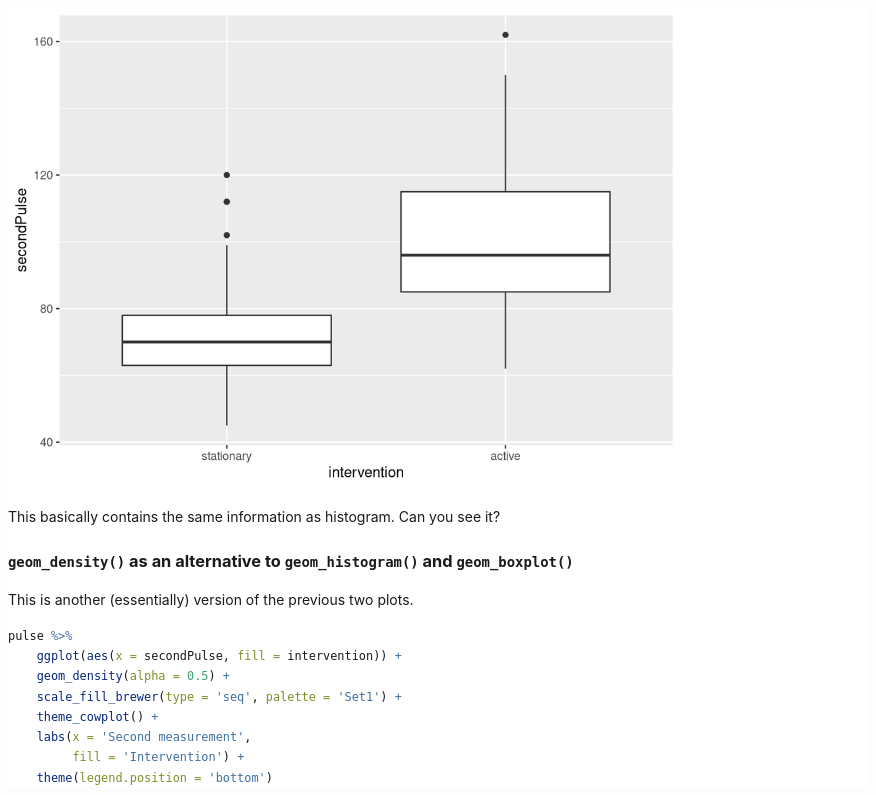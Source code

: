 <img src="03-lecture3_files/figure-html/unnamed-chunk-15-1.png" width="672" />

This basically contains the same information as histogram. Can you see it?

### `geom_density()` as an alternative to `geom_histogram()` and `geom_boxplot()`
This is another (essentially) version of the previous two plots. 


```r
pulse %>%
    ggplot(aes(x = secondPulse, fill = intervention)) +
    geom_density(alpha = 0.5) +
    scale_fill_brewer(type = 'seq', palette = 'Set1') +
    theme_cowplot() +
    labs(x = 'Second measurement', 
         fill = 'Intervention') + 
    theme(legend.position = 'bottom')
```
